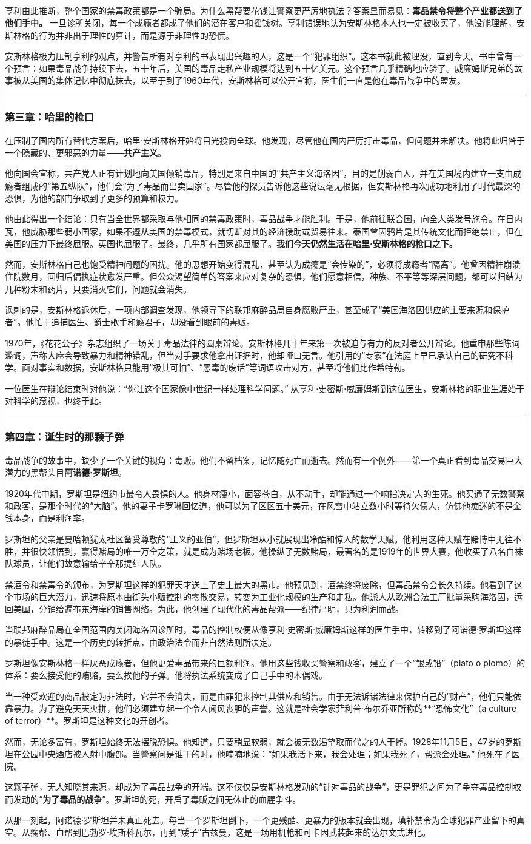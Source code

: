 亨利由此推断，整个国家的禁毒政策都是一个骗局。为什么黑帮要花钱让警察更严厉地执法？答案显而易见：**毒品禁令将整个产业都送到了他们手中。** 一旦诊所关闭，每一个成瘾者都成了他们的潜在客户和摇钱树。亨利错误地认为安斯林格本人也一定被收买了，他没能理解，安斯林格的行为并非出于理性的算计，而是源于非理性的恐慌。

安斯林格极力压制亨利的观点，并警告所有对亨利的书表现出兴趣的人，这是一个“犯罪组织”。这本书就此被埋没，直到今天。书中曾有一个预言：如果毒品战争持续下去，五十年后，美国的毒品走私产业规模将达到五十亿美元。这个预言几乎精确地应验了。威廉姆斯兄弟的故事被从美国的集体记忆中彻底抹去，以至于到了1960年代，安斯林格可以公开宣称，医生们一直是他在毒品战争中的盟友。

---

### 第三章：哈里的枪口

在压制了国内所有替代方案后，哈里·安斯林格开始将目光投向全球。他发现，尽管他在国内严厉打击毒品，但问题并未解决。他将此归咎于一个隐藏的、更邪恶的力量——**共产主义**。

他向国会宣称，共产党人正有计划地向美国倾销毒品，特别是来自中国的“共产主义海洛因”，目的是削弱白人，并在美国境内建立一支由成瘾者组成的“第五纵队”，他们会“为了毒品而出卖国家”。尽管他的探员告诉他这些说法毫无根据，但安斯林格再次成功地利用了时代最深的恐惧，为他的部门争取到了更多的预算和权力。

他由此得出一个结论：只有当全世界都采取与他相同的禁毒政策时，毒品战争才能胜利。于是，他前往联合国，向全人类发号施令。在日内瓦，他威胁那些弱小国家，如果不遵从美国的禁毒模式，就切断对其的经济援助或贸易往来。泰国曾因鸦片是其传统文化而拒绝禁止，但在美国的压力下最终屈服。英国也屈服了。最终，几乎所有国家都屈服了。**我们今天仍然生活在哈里·安斯林格的枪口之下。**

然而，安斯林格自己也饱受精神问题的困扰。他的思想开始变得混乱，甚至认为成瘾是“会传染的”，必须将成瘾者“隔离”。他曾因精神崩溃住院数月，回归后偏执症状愈发严重。但公众渴望简单的答案来应对复杂的恐惧，他们愿意相信，种族、不平等等深层问题，都可以归结为几种粉末和药片，只要消灭它们，问题就会消失。

讽刺的是，安斯林格退休后，一项内部调查发现，他领导下的联邦麻醉品局自身腐败严重，甚至成了“美国海洛因供应的主要来源和保护者”。他忙于追捕医生、爵士歌手和瘾君子，却没看到眼前的毒贩。

1970年，《花花公子》杂志组织了一场关于毒品法律的圆桌辩论。安斯林格几十年来第一次被迫与有力的反对者公开辩论。他重申那些陈词滥调，声称大麻会导致暴力和精神错乱，但当对手要求他拿出证据时，他却哑口无言。他引用的“专家”在法庭上早已承认自己的研究不科学。面对事实和数据，安斯林格只能用“极其可怕”、“恶毒的废话”等词语攻击对方，甚至将他们比作希特勒。

一位医生在辩论结束时对他说：“你让这个国家像中世纪一样处理科学问题。” 从亨利·史密斯·威廉姆斯到这位医生，安斯林格的职业生涯始于对科学的蔑视，也终于此。

---

### 第四章：诞生时的那颗子弹

毒品战争的故事中，缺少了一个关键的视角：毒贩。他们不留档案，记忆随死亡而逝去。然而有一个例外——第一个真正看到毒品交易巨大潜力的黑帮头目**阿诺德·罗斯坦**。

1920年代中期，罗斯坦是纽约市最令人畏惧的人。他身材瘦小，面容苍白，从不动手，却能通过一个响指决定人的生死。他买通了无数警察和政客，是那个时代的“大脑”。他的妻子卡罗琳回忆道，他可以为了区区五十美元，在风雪中站立数小时等待欠债人，仿佛他痴迷的不是金钱本身，而是利润率。

罗斯坦的父亲是曼哈顿犹太社区备受尊敬的“正义的亚伯”，但罗斯坦从小就展现出冷酷和惊人的数学天赋。他利用这种天赋在赌博中无往不胜，并很快领悟到，赢得赌局的唯一万全之策，就是成为赌场老板。他操纵了无数赌局，最著名的是1919年的世界大赛，他收买了八名白袜队球员，让他们故意输给辛辛那提红人队。

禁酒令和禁毒令的颁布，为罗斯坦这样的犯罪天才送上了史上最大的黑市。他预见到，酒禁终将废除，但毒品禁令会长久持续。他看到了这个市场的巨大潜力，迅速将原本由街头小贩控制的零散交易，转变为工业化规模的生产和走私。他派人从欧洲合法工厂批量采购海洛因，运回美国，分销给遍布东海岸的销售网络。为此，他创建了现代化的毒品帮派——纪律严明，只为利润而战。

当联邦麻醉品局在全国范围内关闭海洛因诊所时，毒品的控制权便从像亨利·史密斯·威廉姆斯这样的医生手中，转移到了阿诺德·罗斯坦这样的暴徒手中。这是一个历史的转折点，由政治法令而非自然法则所决定。

罗斯坦像安斯林格一样厌恶成瘾者，但他更爱毒品带来的巨额利润。他用这些钱收买警察和政客，建立了一个“银或铅”（plato o plomo）的体系：要么接受他的贿赂，要么挨他的子弹。他将执法系统变成了自己手中的木偶戏。

当一种受欢迎的商品被定为非法时，它并不会消失，而是由罪犯来控制其供应和销售。由于无法诉诸法律来保护自己的“财产”，他们只能依靠暴力。为了避免天天火拼，他们必须建立起一个令人闻风丧胆的声誉。这就是社会学家菲利普·布尔乔亚所称的**“恐怖文化”（a culture of terror）**。罗斯坦是这种文化的开创者。

然而，无论多富有，罗斯坦始终无法摆脱恐惧。他知道，只要稍显软弱，就会被无数渴望取而代之的人干掉。1928年11月5日，47岁的罗斯坦在公园中央酒店被人射中腹部。当警察问是谁干的时，他喃喃地说：“如果我活下来，我会处理；如果我死了，帮派会处理。” 他死在了医院。

这颗子弹，无人知晓其来源，却成为了毒品战争的开端。这不仅仅是安斯林格发动的“针对毒品的战争”，更是罪犯之间为了争夺毒品控制权而发动的“**为了毒品的战争**”。罗斯坦的死，开启了毒贩之间无休止的血腥争斗。

从那一刻起，阿诺德·罗斯坦并未真正死去。每当一个罗斯坦倒下，一个更残酷、更暴力的版本就会出现，填补禁令为全球犯罪产业留下的真空。从瘸帮、血帮到巴勃罗·埃斯科瓦尔，再到“矮子”古兹曼，这是一场用机枪和可卡因武装起来的达尔文式进化。
